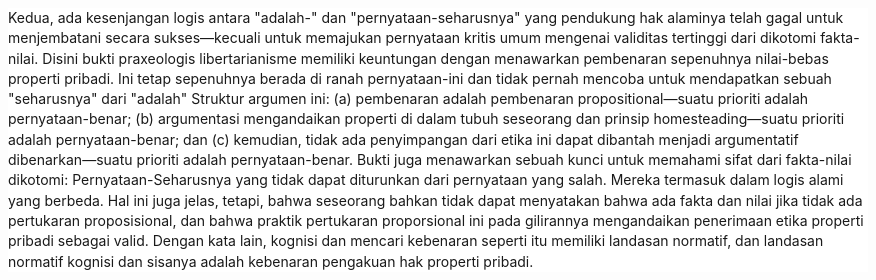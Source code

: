 Kedua, ada kesenjangan logis antara "adalah-" dan "pernyataan-seharusnya" yang pendukung hak alaminya telah gagal untuk menjembatani secara sukses—kecuali untuk memajukan pernyataan kritis umum mengenai validitas tertinggi dari dikotomi fakta-nilai. Disini bukti praxeologis libertarianisme memiliki keuntungan dengan menawarkan pembenaran sepenuhnya nilai-bebas properti pribadi. Ini tetap sepenuhnya berada di ranah pernyataan-ini dan tidak pernah mencoba untuk mendapatkan sebuah "seharusnya" dari "adalah" Struktur argumen ini: (a) pembenaran adalah pembenaran propositional—suatu prioriti adalah pernyataan-benar; (b) argumentasi mengandaikan properti di dalam tubuh seseorang dan prinsip homesteading—suatu prioriti adalah pernyataan-benar; dan (c) kemudian, tidak ada penyimpangan dari etika ini dapat dibantah menjadi argumentatif dibenarkan—suatu prioriti adalah pernyataan-benar. Bukti juga menawarkan sebuah kunci untuk memahami sifat dari fakta-nilai dikotomi: Pernyataan-Seharusnya yang tidak dapat diturunkan dari pernyataan yang salah. Mereka termasuk dalam logis alami yang berbeda. Hal ini juga jelas, tetapi, bahwa seseorang bahkan tidak dapat menyatakan bahwa ada fakta dan nilai jika tidak ada pertukaran proposisional, dan bahwa praktik pertukaran proporsional ini pada gilirannya mengandaikan penerimaan etika properti pribadi sebagai valid. Dengan kata lain, kognisi dan mencari kebenaran seperti itu memiliki landasan normatif, dan landasan normatif kognisi dan sisanya adalah kebenaran pengakuan hak properti pribadi.
